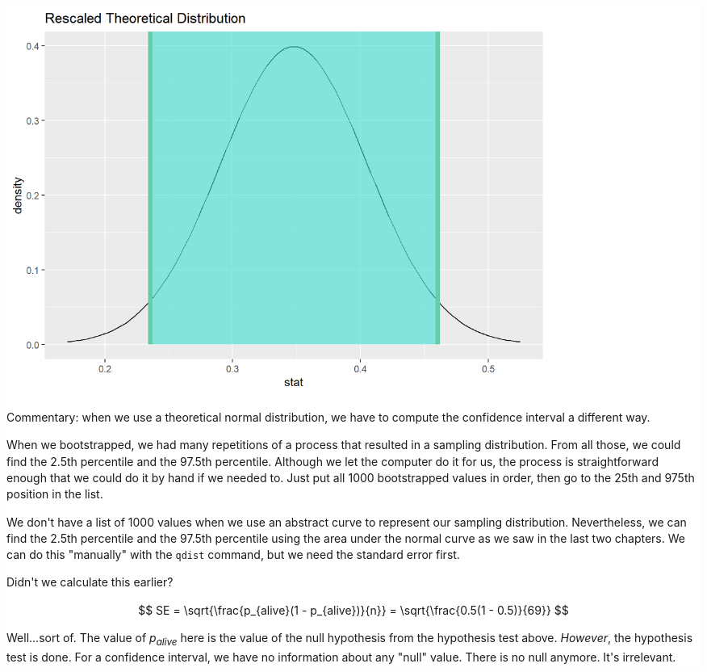 <img src="15-inference_for_one_proportion-web_files/figure-html/unnamed-chunk-18-1.png" width="672" />

Commentary: when we use a theoretical normal distribution, we have to compute the confidence interval a different way.

When we bootstrapped, we had many repetitions of a process that resulted in a sampling distribution. From all those, we could find the 2.5th percentile and the 97.5th percentile. Although we let the computer do it for us, the process is straightforward enough that we could do it by hand if we needed to. Just put all 1000 bootstrapped values in order, then go to the 25th and 975th position in the list.

We don't have a list of 1000 values when we use an abstract curve to represent our sampling distribution. Nevertheless, we can find the 2.5th percentile and the 97.5th percentile using the area under the normal curve as we saw in the last two chapters. We can do this "manually" with the `qdist` command, but we need the standard error first.

Didn't we calculate this earlier?

$$
SE = \sqrt{\frac{p_{alive}(1 - p_{alive})}{n}} = \sqrt{\frac{0.5(1 - 0.5)}{69}}
$$

Well...sort of. The value of $p_{alive}$ here is the value of the null hypothesis from the hypothesis test above. *However*, the hypothesis test is done. For a confidence interval, we have no information about any "null" value. There is no null anymore. It's irrelevant.
